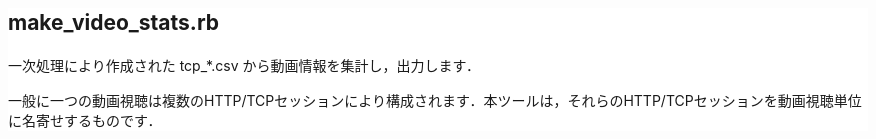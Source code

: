 ## make_video_stats.rb

一次処理により作成された tcp_*.csv から動画情報を集計し，出力します．

一般に一つの動画視聴は複数のHTTP/TCPセッションにより構成されます．本ツールは，それらのHTTP/TCPセッションを動画視聴単位に名寄せするものです．

